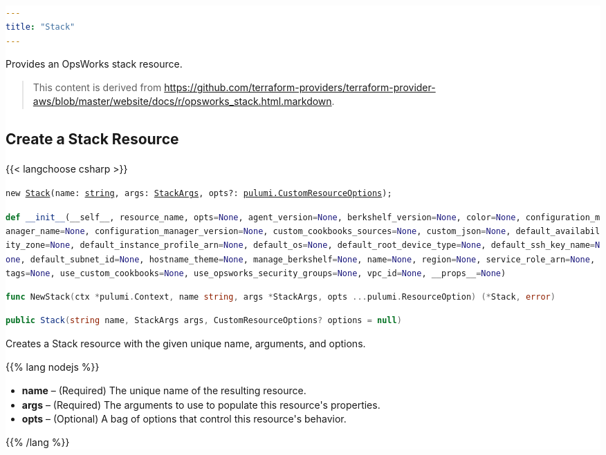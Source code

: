 ```yaml
---
title: "Stack"
---
```





<style>
  table td p { margin-top: 0; margin-bottom: 0; }
</style>

Provides an OpsWorks stack resource.

> This content is derived from https://github.com/terraform-providers/terraform-provider-aws/blob/master/website/docs/r/opsworks_stack.html.markdown.


## Create a Stack Resource

{{< langchoose csharp >}}

<div class="highlight"><pre class="chroma"><code class="language-typescript" data-lang="typescript"><span class="k">new</span> <span class="nx"><a href=/docs/reference/pkg/nodejs/pulumi/aws/s3/#Stack>Stack</a></span><span class="p">(</span><span class="nx">name</span>: <span class="kt"><a href=https://developer.mozilla.org/en-US/docs/Web/JavaScript/Reference/Global_Objects/String>string</a></span><span class="p">,</span> <span class="nx">args</span>: <span class="kt"><a href=/docs/reference/pkg/nodejs/pulumi/aws/s3/#StackArgs>StackArgs</a></span><span class="p">,</span> <span class="nx">opts?</span>: <span class="kt"><a href=/docs/reference/pkg/nodejs/pulumi/pulumi/#CustomResourceOptions>pulumi.CustomResourceOptions</a></span><span class="p">);</span></code></pre></div>

```python
def __init__(__self__, resource_name, opts=None, agent_version=None, berkshelf_version=None, color=None, configuration_manager_name=None, configuration_manager_version=None, custom_cookbooks_sources=None, custom_json=None, default_availability_zone=None, default_instance_profile_arn=None, default_os=None, default_root_device_type=None, default_ssh_key_name=None, default_subnet_id=None, hostname_theme=None, manage_berkshelf=None, name=None, region=None, service_role_arn=None, tags=None, use_custom_cookbooks=None, use_opsworks_security_groups=None, vpc_id=None, __props__=None)
```

```go
func NewStack(ctx *pulumi.Context, name string, args *StackArgs, opts ...pulumi.ResourceOption) (*Stack, error)

```

```csharp
public Stack(string name, StackArgs args, CustomResourceOptions? options = null)

```

Creates a Stack resource with the given unique name, arguments, and options.

{{% lang nodejs %}}
<ul class="pl-10">
    <li><strong>name</strong> &ndash; (Required) The unique name of the resulting resource.</li>
    <li><strong>args</strong> &ndash; (Required) The arguments to use to populate this resource's properties.</li>
    <li><strong>opts</strong> &ndash; (Optional) A bag of options that control this resource's behavior.</li>
</ul>
{{% /lang %}}
